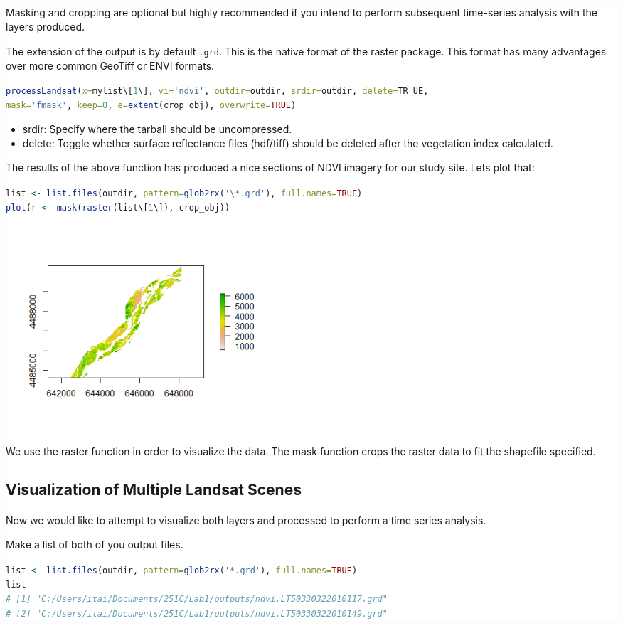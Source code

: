 Masking and cropping are optional but highly recommended if you intend to perform subsequent time-series analysis with the layers produced.

The extension of the output is by default `.grd`. This is the native format of the raster package. This format has many advantages over more common GeoTiff or ENVI formats.

```r
processLandsat(x=mylist\[1\], vi='ndvi', outdir=outdir, srdir=outdir, delete=TR UE,
mask='fmask', keep=0, e=extent(crop_obj), overwrite=TRUE)
```

- srdir: Specify where the tarball should be uncompressed.
- delete: Toggle whether surface reflectance files (hdf/tiff) should be deleted after the vegetation index calculated.

The results of the above function has produced a nice sections of NDVI imagery for our study site. Lets plot that:

```r
list <- list.files(outdir, pattern=glob2rx('\*.grd'), full.names=TRUE)
plot(r <- mask(raster(list\[1\]), crop_obj))
```

![NDVI imagery](images/image5.png)

We use the raster function in order to visualize the data. The mask function crops the raster data to fit the shapefile specified.

## Visualization of Multiple Landsat Scenes

Now we would like to attempt to visualize both layers and processed to perform a time series analysis.

Make a list of both of you output files.

```r
list <- list.files(outdir, pattern=glob2rx('*.grd'), full.names=TRUE)
list
# [1] "C:/Users/itai/Documents/251C/Lab1/outputs/ndvi.LT50330322010117.grd"       
# [2] "C:/Users/itai/Documents/251C/Lab1/outputs/ndvi.LT50330322010149.grd"
```
